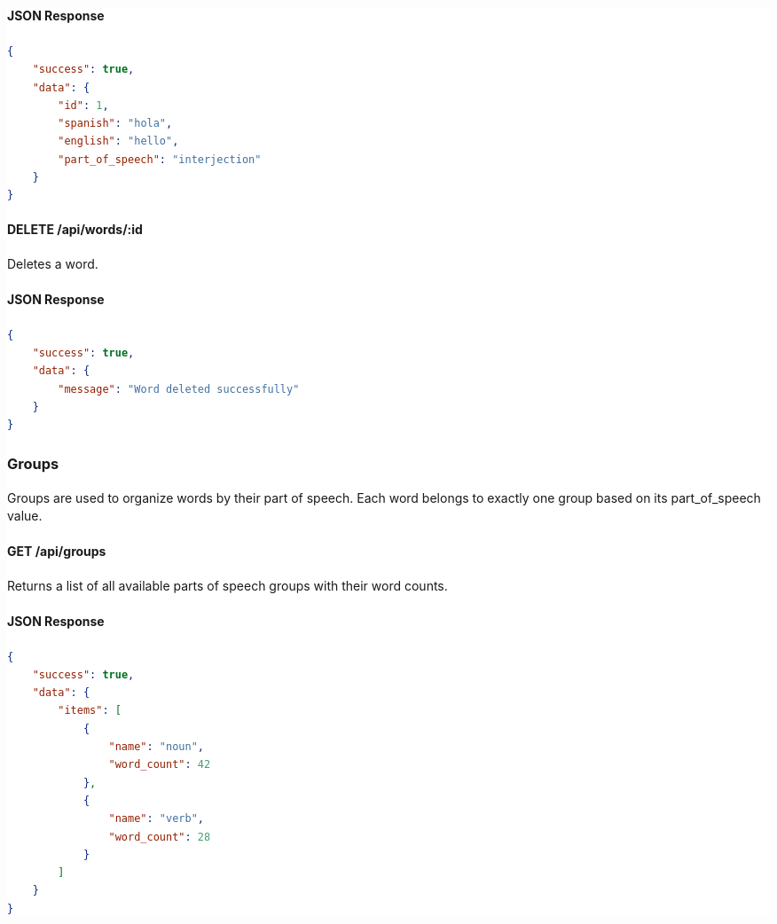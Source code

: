 #### JSON Response
```json
{
    "success": true,
    "data": {
        "id": 1,
        "spanish": "hola",
        "english": "hello",
        "part_of_speech": "interjection"
    }
}
```

#### DELETE /api/words/:id
Deletes a word.

#### JSON Response
```json
{
    "success": true,
    "data": {
        "message": "Word deleted successfully"
    }
}
```

### Groups

Groups are used to organize words by their part of speech. Each word belongs to exactly one group based on its part_of_speech value.

#### GET /api/groups
Returns a list of all available parts of speech groups with their word counts.

#### JSON Response
```json
{
    "success": true,
    "data": {
        "items": [
            {
                "name": "noun",
                "word_count": 42
            },
            {
                "name": "verb",
                "word_count": 28
            }
        ]
    }
}
```
